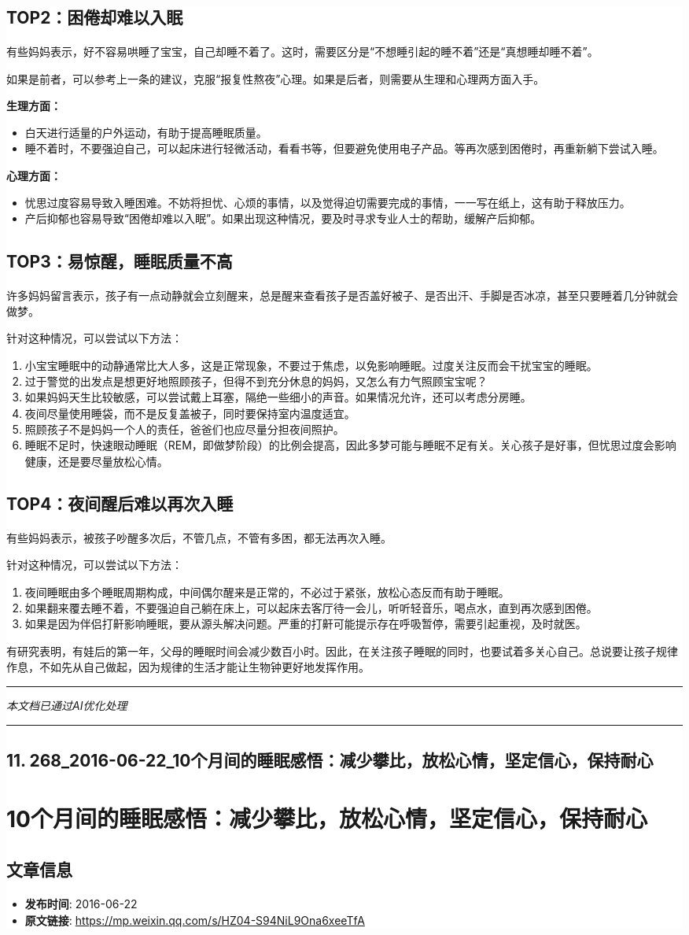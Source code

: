 ## TOP2：困倦却难以入眠

有些妈妈表示，好不容易哄睡了宝宝，自己却睡不着了。这时，需要区分是“不想睡引起的睡不着”还是“真想睡却睡不着”。

如果是前者，可以参考上一条的建议，克服“报复性熬夜”心理。如果是后者，则需要从生理和心理两方面入手。

**生理方面：**

*   白天进行适量的户外运动，有助于提高睡眠质量。
*   睡不着时，不要强迫自己，可以起床进行轻微活动，看看书等，但要避免使用电子产品。等再次感到困倦时，再重新躺下尝试入睡。

**心理方面：**

*   忧思过度容易导致入睡困难。不妨将担忧、心烦的事情，以及觉得迫切需要完成的事情，一一写在纸上，这有助于释放压力。
*   产后抑郁也容易导致“困倦却难以入眠”。如果出现这种情况，要及时寻求专业人士的帮助，缓解产后抑郁。

## TOP3：易惊醒，睡眠质量不高

许多妈妈留言表示，孩子有一点动静就会立刻醒来，总是醒来查看孩子是否盖好被子、是否出汗、手脚是否冰凉，甚至只要睡着几分钟就会做梦。

针对这种情况，可以尝试以下方法：

1.  小宝宝睡眠中的动静通常比大人多，这是正常现象，不要过于焦虑，以免影响睡眠。过度关注反而会干扰宝宝的睡眠。
2.  过于警觉的出发点是想更好地照顾孩子，但得不到充分休息的妈妈，又怎么有力气照顾宝宝呢？
3.  如果妈妈天生比较敏感，可以尝试戴上耳塞，隔绝一些细小的声音。如果情况允许，还可以考虑分房睡。
4.  夜间尽量使用睡袋，而不是反复盖被子，同时要保持室内温度适宜。
5.  照顾孩子不是妈妈一个人的责任，爸爸们也应尽量分担夜间照护。
6.  睡眠不足时，快速眼动睡眠（REM，即做梦阶段）的比例会提高，因此多梦可能与睡眠不足有关。关心孩子是好事，但忧思过度会影响健康，还是要尽量放松心情。

## TOP4：夜间醒后难以再次入睡

有些妈妈表示，被孩子吵醒多次后，不管几点，不管有多困，都无法再次入睡。

针对这种情况，可以尝试以下方法：

1.  夜间睡眠由多个睡眠周期构成，中间偶尔醒来是正常的，不必过于紧张，放松心态反而有助于睡眠。
2.  如果翻来覆去睡不着，不要强迫自己躺在床上，可以起床去客厅待一会儿，听听轻音乐，喝点水，直到再次感到困倦。
3.  如果是因为伴侣打鼾影响睡眠，要从源头解决问题。严重的打鼾可能提示存在呼吸暂停，需要引起重视，及时就医。

有研究表明，有娃后的第一年，父母的睡眠时间会减少数百小时。因此，在关注孩子睡眠的同时，也要试着多关心自己。总说要让孩子规律作息，不如先从自己做起，因为规律的生活才能让生物钟更好地发挥作用。


---
*本文档已通过AI优化处理*


---


## 11. 268_2016-06-22_10个月间的睡眠感悟：减少攀比，放松心情，坚定信心，保持耐心

# 10个月间的睡眠感悟：减少攀比，放松心情，坚定信心，保持耐心

## 文章信息
- **发布时间**: 2016-06-22
- **原文链接**: https://mp.weixin.qq.com/s/HZ04-S94NiL9Ona6xeeTfA
